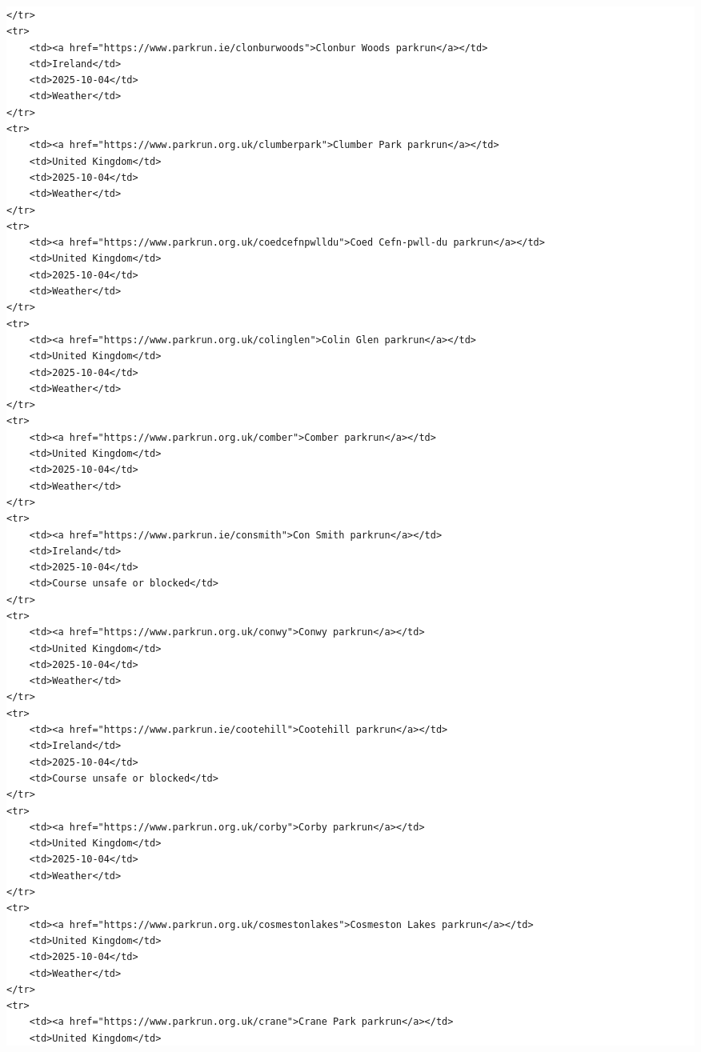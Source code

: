     </tr>
    <tr>
        <td><a href="https://www.parkrun.ie/clonburwoods">Clonbur Woods parkrun</a></td>
        <td>Ireland</td>
        <td>2025-10-04</td>
        <td>Weather</td>
    </tr>
    <tr>
        <td><a href="https://www.parkrun.org.uk/clumberpark">Clumber Park parkrun</a></td>
        <td>United Kingdom</td>
        <td>2025-10-04</td>
        <td>Weather</td>
    </tr>
    <tr>
        <td><a href="https://www.parkrun.org.uk/coedcefnpwlldu">Coed Cefn-pwll-du parkrun</a></td>
        <td>United Kingdom</td>
        <td>2025-10-04</td>
        <td>Weather</td>
    </tr>
    <tr>
        <td><a href="https://www.parkrun.org.uk/colinglen">Colin Glen parkrun</a></td>
        <td>United Kingdom</td>
        <td>2025-10-04</td>
        <td>Weather</td>
    </tr>
    <tr>
        <td><a href="https://www.parkrun.org.uk/comber">Comber parkrun</a></td>
        <td>United Kingdom</td>
        <td>2025-10-04</td>
        <td>Weather</td>
    </tr>
    <tr>
        <td><a href="https://www.parkrun.ie/consmith">Con Smith parkrun</a></td>
        <td>Ireland</td>
        <td>2025-10-04</td>
        <td>Course unsafe or blocked</td>
    </tr>
    <tr>
        <td><a href="https://www.parkrun.org.uk/conwy">Conwy parkrun</a></td>
        <td>United Kingdom</td>
        <td>2025-10-04</td>
        <td>Weather</td>
    </tr>
    <tr>
        <td><a href="https://www.parkrun.ie/cootehill">Cootehill parkrun</a></td>
        <td>Ireland</td>
        <td>2025-10-04</td>
        <td>Course unsafe or blocked</td>
    </tr>
    <tr>
        <td><a href="https://www.parkrun.org.uk/corby">Corby parkrun</a></td>
        <td>United Kingdom</td>
        <td>2025-10-04</td>
        <td>Weather</td>
    </tr>
    <tr>
        <td><a href="https://www.parkrun.org.uk/cosmestonlakes">Cosmeston Lakes parkrun</a></td>
        <td>United Kingdom</td>
        <td>2025-10-04</td>
        <td>Weather</td>
    </tr>
    <tr>
        <td><a href="https://www.parkrun.org.uk/crane">Crane Park parkrun</a></td>
        <td>United Kingdom</td>